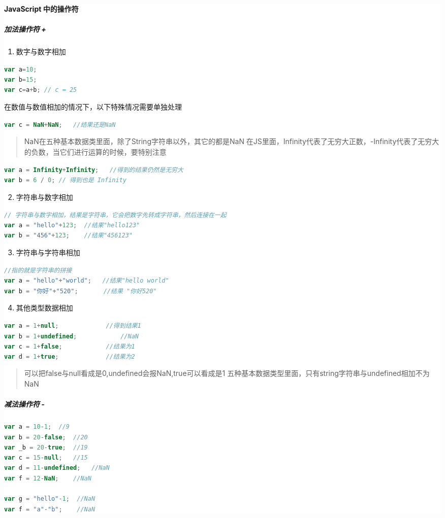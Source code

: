 #### JavaScript 中的操作符
##### 加法操作符 +
1. 数字与数字相加
```js
var a=10;
var b=15;
var c=a+b; // c = 25
```
在数值与数值相加的情况下，以下特殊情况需要单独处理
```js
var c = NaN+NaN;   //结果还是NaN
```
> NaN在五种基本数据类里面，除了String字符串以外，其它的都是NaN
在JS里面，Infinity代表了无穷大正数，-Infinity代表了无穷大的负数，当它们进行运算的时候，要特别注意
```js
var a = Infinity+Infinity;   //得到的结果仍然是无穷大
var b = 6 / 0; // 得到也是 Infinity
```

2. 字符串与数字相加
```js
// 字符串与数字相加，结果是字符串，它会把数字先转成字符串，然后连接在一起
var a = "hello"+123;  //结果"hello123"
var b = "456"+123;    //结果"456123"
```

3. 字符串与字符串相加
```js
//指的就是字符串的拼接
var a = "hello"+"world";   //结果"hello world"
var b = "你好"+"520";       //结果 "你好520"
```

4. 其他类型数据相加
```js
var a = 1+null;				//得到结果1
var b = 1+undefined;			//NaN
var c = 1+false;			//结果为1
var d = 1+true;				//结果为2
```
> 可以把false与null看成是0,undefined会报NaN,true可以看成是1
> 五种基本数据类型里面，只有string字符串与undefined相加不为NaN

##### 减法操作符 -
```js
var a = 10-1;  //9
var b = 20-false;  //20
var _b = 20-true;  //19
var c = 15-null;   //15
var d = 11-undefined;   //NaN
var f = 12-NaN;    //NaN

var g = "hello"-1;  //NaN
var f = "a"-"b";    //NaN
```
